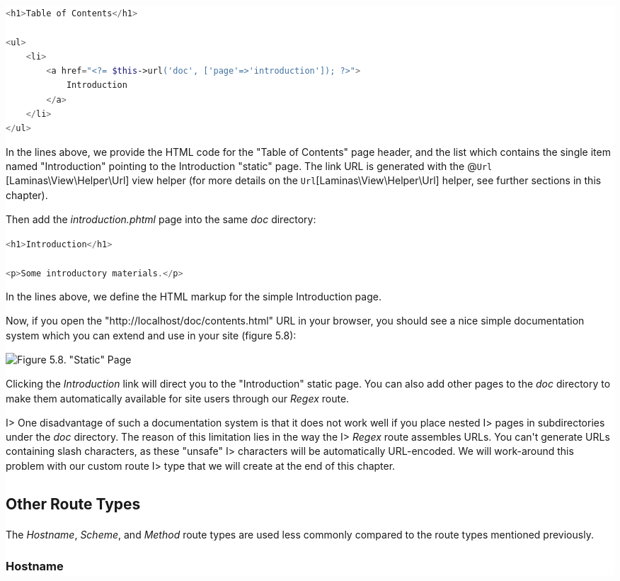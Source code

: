 ~~~php
<h1>Table of Contents</h1>

<ul>
    <li>
        <a href="<?= $this->url('doc', ['page'=>'introduction']); ?>">
            Introduction
        </a>
    </li>
</ul>
~~~

In the lines above, we provide the HTML code for the "Table of Contents" page header,
and the list which contains the single item named "Introduction" pointing to the Introduction "static" page.
The link URL is generated with the @`Url`[Laminas\View\Helper\Url] view helper (for more details on the `Url`[Laminas\View\Helper\Url] helper, see further sections
in this chapter).

Then add the *introduction.phtml* page into the same *doc* directory:

~~~php
<h1>Introduction</h1>

<p>Some introductory materials.</p>
~~~

In the lines above, we define the HTML markup for the simple Introduction page.

Now, if you open the "http://localhost/doc/contents.html" URL in your
browser, you should see a nice simple documentation system which you can extend and
use in your site (figure 5.8):

![Figure 5.8. "Static" Page](images/routing/static_page.png)

Clicking the *Introduction* link will direct you to the "Introduction" static page.
You can also add other pages to the *doc* directory to make them automatically
available for site users through our *Regex* route.

I> One disadvantage of such a documentation system is that it does not work well if you place nested
I> pages in subdirectories under the *doc* directory. The reason of this limitation lies in the way the
I> *Regex* route assembles URLs. You can't generate URLs containing slash characters, as these "unsafe"
I> characters will be automatically URL-encoded. We will work-around this problem with our custom route
I> type that we will create at the end of this chapter.

## Other Route Types

The *Hostname*, *Scheme*, and *Method* route types are used less commonly
compared to the route types mentioned previously.

### Hostname


[^ascii]: ASCII (American Standard Code for Information Interchange) is a character set which
[^lifo]: LIFO (stands for Last In, First Out) is used to organize items in a stack, where
[^gd]: PHP GD extension allows to create image files in different formats (like JPEG, PNG, GIF, etc.)
[^capture]: In PHP PCRE regular expressions, it is possible to name a sub-pattern
[^cms]: A Content Management System (CMS) is a website allowing for collaborative creating, editing and
[^https]: The HTTPS protocol is typically used for secure connections, like account page